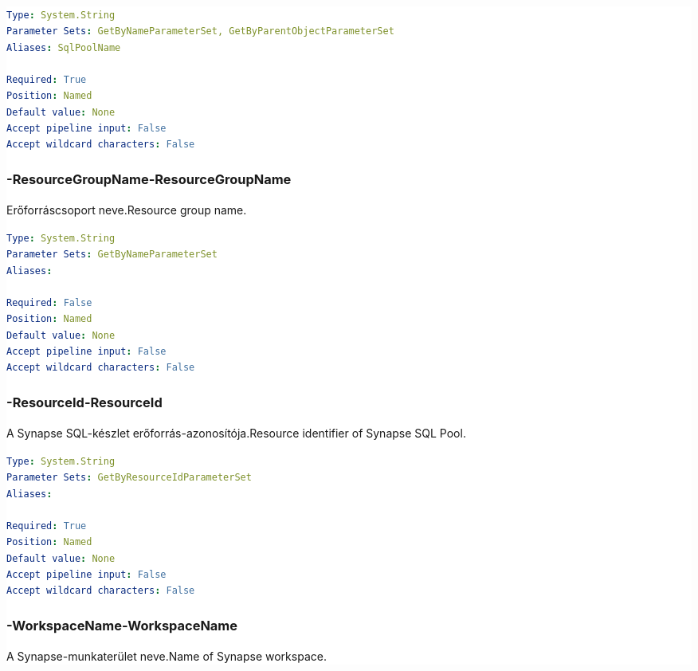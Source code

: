 ```yaml
Type: System.String
Parameter Sets: GetByNameParameterSet, GetByParentObjectParameterSet
Aliases: SqlPoolName

Required: True
Position: Named
Default value: None
Accept pipeline input: False
Accept wildcard characters: False
```

### <span data-ttu-id="8a005-124">-ResourceGroupName</span><span class="sxs-lookup"><span data-stu-id="8a005-124">-ResourceGroupName</span></span>
<span data-ttu-id="8a005-125">Erőforráscsoport neve.</span><span class="sxs-lookup"><span data-stu-id="8a005-125">Resource group name.</span></span>

```yaml
Type: System.String
Parameter Sets: GetByNameParameterSet
Aliases:

Required: False
Position: Named
Default value: None
Accept pipeline input: False
Accept wildcard characters: False
```

### <span data-ttu-id="8a005-126">-ResourceId</span><span class="sxs-lookup"><span data-stu-id="8a005-126">-ResourceId</span></span>
<span data-ttu-id="8a005-127">A Synapse SQL-készlet erőforrás-azonosítója.</span><span class="sxs-lookup"><span data-stu-id="8a005-127">Resource identifier of Synapse SQL Pool.</span></span>

```yaml
Type: System.String
Parameter Sets: GetByResourceIdParameterSet
Aliases:

Required: True
Position: Named
Default value: None
Accept pipeline input: False
Accept wildcard characters: False
```

### <span data-ttu-id="8a005-128">-WorkspaceName</span><span class="sxs-lookup"><span data-stu-id="8a005-128">-WorkspaceName</span></span>
<span data-ttu-id="8a005-129">A Synapse-munkaterület neve.</span><span class="sxs-lookup"><span data-stu-id="8a005-129">Name of Synapse workspace.</span></span>
